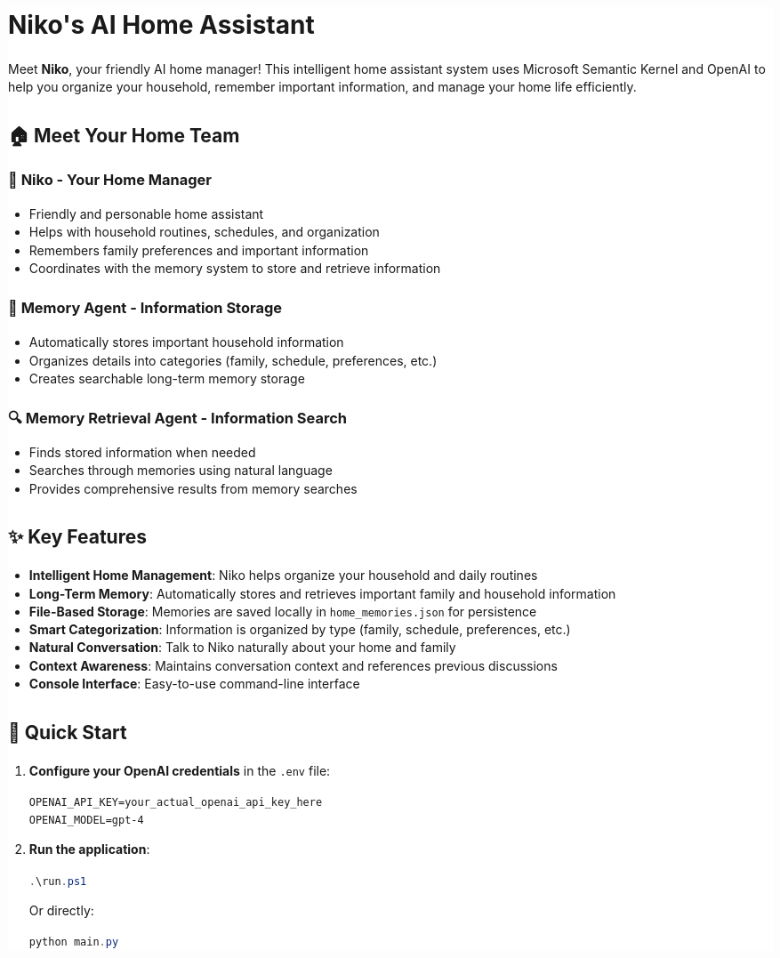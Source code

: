 # Niko's AI Home Assistant

Meet **Niko**, your friendly AI home manager! This intelligent home assistant system uses Microsoft Semantic Kernel and OpenAI to help you organize your household, remember important information, and manage your home life efficiently.

## 🏠 Meet Your Home Team

### 🤖 **Niko - Your Home Manager**
- Friendly and personable home assistant
- Helps with household routines, schedules, and organization
- Remembers family preferences and important information
- Coordinates with the memory system to store and retrieve information

### 📝 **Memory Agent - Information Storage**
- Automatically stores important household information
- Organizes details into categories (family, schedule, preferences, etc.)
- Creates searchable long-term memory storage

### 🔍 **Memory Retrieval Agent - Information Search**
- Finds stored information when needed
- Searches through memories using natural language
- Provides comprehensive results from memory searches

## ✨ Key Features

- **Intelligent Home Management**: Niko helps organize your household and daily routines
- **Long-Term Memory**: Automatically stores and retrieves important family and household information
- **File-Based Storage**: Memories are saved locally in `home_memories.json` for persistence
- **Smart Categorization**: Information is organized by type (family, schedule, preferences, etc.)
- **Natural Conversation**: Talk to Niko naturally about your home and family
- **Context Awareness**: Maintains conversation context and references previous discussions
- **Console Interface**: Easy-to-use command-line interface

## 🚀 Quick Start

1. **Configure your OpenAI credentials** in the `.env` file:
   ```
   OPENAI_API_KEY=your_actual_openai_api_key_here
   OPENAI_MODEL=gpt-4
   ```

2. **Run the application**:
   ```powershell
   .\run.ps1
   ```
   
   Or directly:
   ```powershell
   python main.py
   ```
